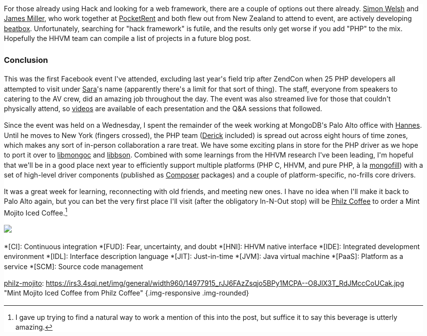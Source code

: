 For those already using Hack and looking for a web framework, there are a
couple of options out there already. [Simon Welsh][swelsh] and
[James Miller][jmiller], who work together at [PocketRent] and both flew out
from New Zealand to attend to event, are actively developing [beatbox].
Unfortunately, searching for "hack framework" is futile, and the results only
get worse if you add "PHP" to the mix. Hopefully the HHVM team can compile a
list of projects in a future blog post.

### Conclusion

This was the first Facebook event I've attended, excluding last year's field
trip after ZendCon when 25 PHP developers all attempted to visit under
[Sara][sgolemon]'s name (apparently there's a limit for that sort of thing).
The staff, everyone from speakers to catering to the AV crew, did an amazing job
throughout the day. The event was also streamed live for those that couldn't
physically attend, so [videos][fb-videos] are available of each presentation and
the Q&A sessions that followed.

Since the event was held on a Wednesday, I spent the remainder of the week
working at MongoDB's Palo Alto office with [Hannes][bjori]. Until he moves to
New York (fingers crossed), the PHP team ([Derick][derickr] included) is spread
out across eight hours of time zones, which makes any sort of in-person
collaboration a rare treat. We have some exciting plans in store for the PHP
driver as we hope to port it over to [libmongoc] and [libbson]. Combined with
some learnings from the HHVM research I've been leading, I'm hopeful that we'll
be in a good place next year to efficiently support multiple platforms (PHP C,
HHVM, and pure PHP, à la [mongofill]) with a set of high-level driver components
(published as [Composer] packages) and a couple of platform-specific, no-frills
core drivers.

It was a great week for learning, reconnecting with old friends, and meeting new
ones. I have no idea when I'll make it back to Palo Alto again, but you can bet
the very first place I'll visit (after the obligatory In-N-Out stop) will be
[Philz Coffee] to order a Mint Mojito Iced Coffee.[^2]

![][philz-mojito]

  [^1]: [Generics and Type Inference][hack-inference]

  [^2]: I gave up trying to find a natural way to work a mention of this into
        the post, but suffice it to say this beverage is utterly amazing.

  *[CI]: Continuous integration
  *[FUD]: Fear, uncertainty, and doubt
  *[HNI]: HHVM native interface
  *[IDE]: Integrated development environment
  *[IDL]: Interface description language
  *[JIT]: Just-in-time
  *[JVM]: Java virtual machine
  *[PaaS]: Platform as a service
  *[SCM]: Source code management

  [Ace]: http://ace.c9.io/
  [Atom]: http://atom.io/
  [beards]: http://hhvm.com/wp-content/uploads/2013/12/2013-11-22-16.11.241.jpg
  [beatbox]: https://github.com/PocketRent/beatbox
  [BSON]: http://bsonspec.org/
  [buildpack-hhvm]: https://github.com/hhvm/heroku-buildpack-hhvm
  [buildpack-dzuelke]: https://github.com/dzuelke/heroku-buildpack-php
  [Composer]: http://getcomposer.org/
  [composer-2898]: https://github.com/composer/composer/pull/2898
  [doctrine-annotations]: https://github.com/doctrine/annotations
  [doctrine-collection]: https://github.com/doctrine/collections/blob/v1.2/lib/Doctrine/Common/Collections/Collection.php
  [fb-recap]: https://code.facebook.com/posts/683726355017955/hack-developer-day-recap/
  [fb-group]: https://www.facebook.com/groups/hackdevday14/
  [fb-videos]: https://www.youtube.com/playlist?list=PLb0IAmt7-GS2fdbb1vVdP8Z8zx1l2L8YS
  [fb-openacademy]: https://www.facebook.com/notes/facebook-engineering/facebook-open-academy-bringing-open-source-to-cs-curricula/10151806121378920
  [fb-15]: https://foursquare.com/v/facebook-mpk-15/504e4421e4b0deb86ca8b33a
  [fig-invite]: https://groups.google.com/d/msg/php-fig/iwMXyrruwvk/z_ZELhZBAU8J
  [Hack]: http://hacklang.org/
  [hack-collections]: http://docs.hhvm.com/manual/en/hack.collections.php
  [hack-conversion]: http://docs.hhvm.com/manual/en/install.hack.conversion.php
  [hack-conversion-demo]: https://github.com/hhvm/hack-conversion-demo
  [hack-generics]: http://docs.hhvm.com/manual/en/hack.generics.php
  [hack-inference]: http://docs.hhvm.com/manual/en/hack.generics.typeinference.php
  [hack-lambda]: http://docs.hhvm.com/manual/en/hack.lambda.php
  [hack-modes]: http://docs.hhvm.com/manual/en/hack.modes.php
  [heroku-hack-demo]: https://github.com/pvh/hack-example-site
  [HHVM]: http://hhvm.com/
  [hhvm-1480]: https://github.com/facebook/hhvm/issues/1480
  [hhvm-frameworks]: http://hhvm.com/frameworks/
  [hhvm-github]: https://github.com/facebook/hhvm/
  [ide-preview]: https://twitter.com/jmikola/status/453954102150434816
  [latency]: http://gist.github.com/jboner/2841832
  [libbson]: https://github.com/mongodb/libbson
  [libmongoc]: https://github.com/mongodb/mongo-c-driver
  [lockdown-before]: http://hhvm.com/blog/1499/locking-down-for-performance-and-parity
  [lockdown-after]: http://hhvm.com/blog/2813/we-are-the-98-5-and-the-16
  [mongo-hhvm-driver]: https://github.com/10gen-labs/mongo-hhvm-driver
  [mongofill]: https://github.com/mongofill/mongofill
  [reviews.facebook.net]: https://reviews.facebook.net/
  [Phabricator]: http://phabricator.org/
  [Philz Coffee]: https://foursquare.com/v/philz-coffee/4dd1580eb3adb047f5024231
  [philz-mojito]: https://foursquare.com/v/philz-coffee/4dd1580eb3adb047f5024231/photos?openPhotoId=53443a3f498ef511366cbc41
  [PHP-1051]: https://jira.mongodb.org/browse/PHP-1051
  [php-json]: https://github.com/mongodb/mongo-php-driver/blob/1.5.1/contrib/php-json.c
  [phpBB]: https://www.phpbb.com/
  [PocketRent]: https://pocketrent.com/
  [React]: http://reactphp.org/
  [Symfony]: http://symfony.com/
  [Travis CI]: http://travis-ci.org/

  [bjori]: https://twitter.com/bjori
  [bosullivan]: https://twitter.com/bos31337
  [derickr]: https://twitter.com/derickr
  [dzuelke]: https://twitter.com/dzuelke
  [esmith]: https://twitter.com/auroraeosrose
  [fabpot]: https://twitter.com/fabpot

  [fkrihely]: https://twitter.com/francium
  [jmiller]: https://twitter.com/MrAatch
  [jtorres]: https://twitter.com/onema
  [nadermann]: https://twitter.com/naderman
  [ptarjan]: https://twitter.com/ptarjan
  [swelsh]: https://twitter.com/simon_w
  [sgolemon]: https://twitter.com/SaraMG
  [vberchet]: https://twitter.com/vberchet
  [philz-mojito]: https://irs3.4sqi.net/img/general/width960/14977915_rJJ6FAzZsqjo5BPy1MCPA--O8JlX3T_RdJMccCoUCak.jpg "Mint Mojito Iced Coffee from Philz Coffee" {.img-responsive .img-rounded}